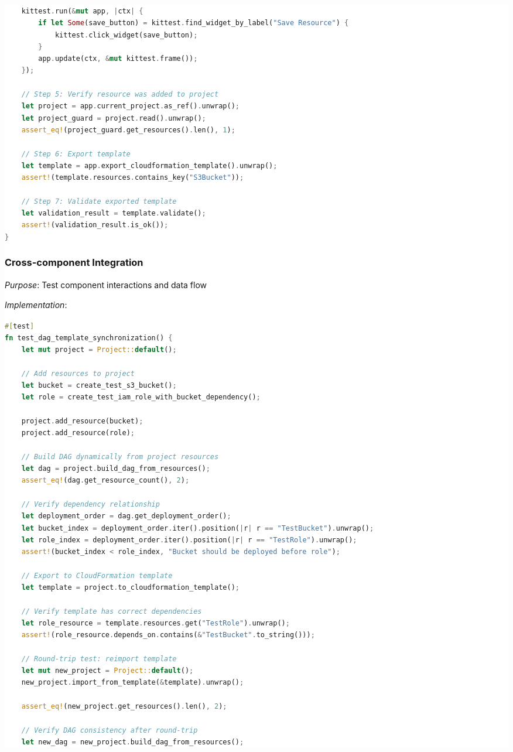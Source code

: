 ```rust
    kittest.run(&mut app, |ctx| {
        if let Some(save_button) = kittest.find_widget_by_label("Save Resource") {
            kittest.click_widget(save_button);
        }
        app.update(ctx, &mut kittest.frame());
    });
    
    // Step 5: Verify resource was added to project
    let project = app.current_project.as_ref().unwrap();
    let project_guard = project.read().unwrap();
    assert_eq!(project_guard.get_resources().len(), 1);
    
    // Step 6: Export template
    let template = app.export_cloudformation_template().unwrap();
    assert!(template.resources.contains_key("S3Bucket"));
    
    // Step 7: Validate exported template
    let validation_result = template.validate();
    assert!(validation_result.is_ok());
}
```

### Cross-component Integration

*Purpose*: Test component interactions and data flow

*Implementation*:
```rust
#[test]
fn test_dag_template_synchronization() {
    let mut project = Project::default();
    
    // Add resources to project
    let bucket = create_test_s3_bucket();
    let role = create_test_iam_role_with_bucket_dependency();
    
    project.add_resource(bucket);
    project.add_resource(role);
    
    // Build DAG dynamically from project resources
    let dag = project.build_dag_from_resources();
    assert_eq!(dag.get_resource_count(), 2);
    
    // Verify dependency relationship
    let deployment_order = dag.get_deployment_order();
    let bucket_index = deployment_order.iter().position(|r| r == "TestBucket").unwrap();
    let role_index = deployment_order.iter().position(|r| r == "TestRole").unwrap();
    assert!(bucket_index < role_index, "Bucket should be deployed before role");
    
    // Export to CloudFormation template
    let template = project.to_cloudformation_template();
    
    // Verify template has correct dependencies
    let role_resource = template.resources.get("TestRole").unwrap();
    assert!(role_resource.depends_on.contains(&"TestBucket".to_string()));
    
    // Round-trip test: reimport template
    let mut new_project = Project::default();
    new_project.import_from_template(&template).unwrap();
    
    assert_eq!(new_project.get_resources().len(), 2);
    
    // Verify DAG consistency after round-trip
    let new_dag = new_project.build_dag_from_resources();
```